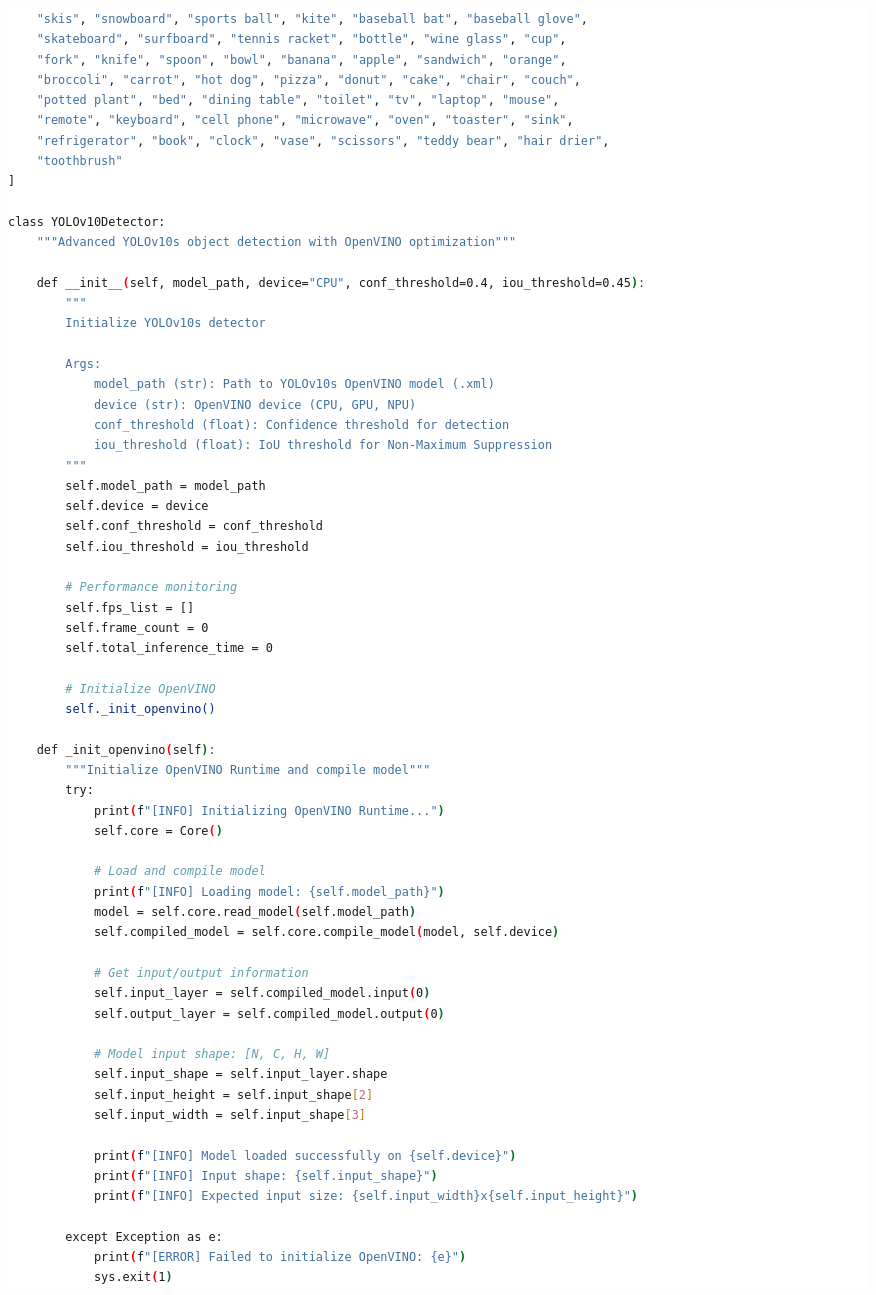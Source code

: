 ```bash
    "skis", "snowboard", "sports ball", "kite", "baseball bat", "baseball glove",
    "skateboard", "surfboard", "tennis racket", "bottle", "wine glass", "cup",
    "fork", "knife", "spoon", "bowl", "banana", "apple", "sandwich", "orange",
    "broccoli", "carrot", "hot dog", "pizza", "donut", "cake", "chair", "couch",
    "potted plant", "bed", "dining table", "toilet", "tv", "laptop", "mouse",
    "remote", "keyboard", "cell phone", "microwave", "oven", "toaster", "sink",
    "refrigerator", "book", "clock", "vase", "scissors", "teddy bear", "hair drier", 
    "toothbrush"
]

class YOLOv10Detector:
    """Advanced YOLOv10s object detection with OpenVINO optimization"""
    
    def __init__(self, model_path, device="CPU", conf_threshold=0.4, iou_threshold=0.45):
        """
        Initialize YOLOv10s detector
        
        Args:
            model_path (str): Path to YOLOv10s OpenVINO model (.xml)
            device (str): OpenVINO device (CPU, GPU, NPU)
            conf_threshold (float): Confidence threshold for detection
            iou_threshold (float): IoU threshold for Non-Maximum Suppression
        """
        self.model_path = model_path
        self.device = device
        self.conf_threshold = conf_threshold
        self.iou_threshold = iou_threshold
        
        # Performance monitoring
        self.fps_list = []
        self.frame_count = 0
        self.total_inference_time = 0
        
        # Initialize OpenVINO
        self._init_openvino()
        
    def _init_openvino(self):
        """Initialize OpenVINO Runtime and compile model"""
        try:
            print(f"[INFO] Initializing OpenVINO Runtime...")
            self.core = Core()
            
            # Load and compile model
            print(f"[INFO] Loading model: {self.model_path}")
            model = self.core.read_model(self.model_path)
            self.compiled_model = self.core.compile_model(model, self.device)
            
            # Get input/output information
            self.input_layer = self.compiled_model.input(0)
            self.output_layer = self.compiled_model.output(0)
            
            # Model input shape: [N, C, H, W]
            self.input_shape = self.input_layer.shape
            self.input_height = self.input_shape[2]
            self.input_width = self.input_shape[3]
            
            print(f"[INFO] Model loaded successfully on {self.device}")
            print(f"[INFO] Input shape: {self.input_shape}")
            print(f"[INFO] Expected input size: {self.input_width}x{self.input_height}")
            
        except Exception as e:
            print(f"[ERROR] Failed to initialize OpenVINO: {e}")
            sys.exit(1)
```